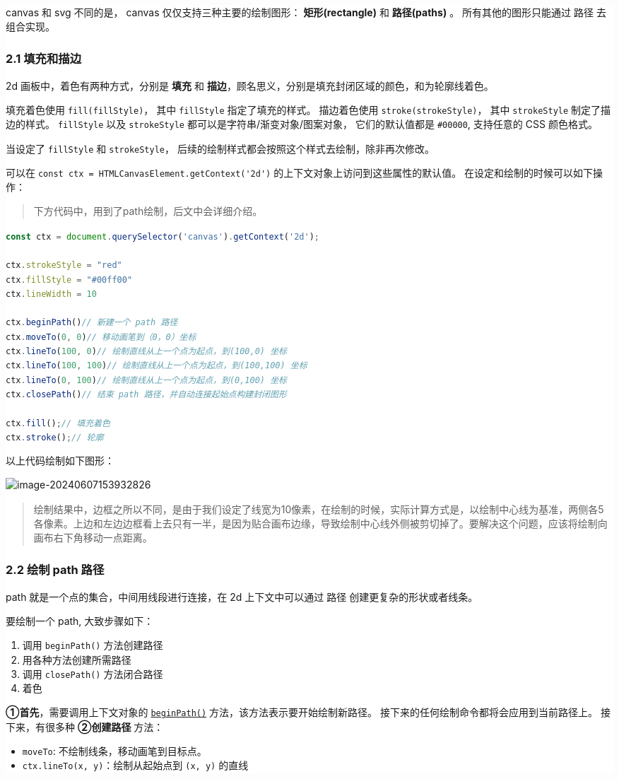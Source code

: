 canvas 和 svg 不同的是， canvas 仅仅支持三种主要的绘制图形： **矩形(rectangle)** 和 **路径(paths)** 。 所有其他的图形只能通过 路径 去组合实现。 

### 2.1 填充和描边

2d 画板中，着色有两种方式，分别是 **填充** 和 **描边**，顾名思义，分别是填充封闭区域的颜色，和为轮廓线着色。 

填充着色使用 `fill(fillStyle)`， 其中 `fillStyle` 指定了填充的样式。 描边着色使用 `stroke(strokeStyle)`， 其中 `strokeStyle` 制定了描边的样式。 `fillStyle` 以及 `strokeStyle` 都可以是字符串/渐变对象/图案对象， 它们的默认值都是 `#00000`, 支持任意的 CSS 颜色格式。 

当设定了 `fillStyle` 和 `strokeStyle`， 后续的绘制样式都会按照这个样式去绘制，除非再次修改。 

可以在 `const ctx = HTMLCanvasElement.getContext('2d')` 的上下文对象上访问到这些属性的默认值。 在设定和绘制的时候可以如下操作：

> 下方代码中，用到了path绘制，后文中会详细介绍。 

```js
const ctx = document.querySelector('canvas').getContext('2d');

ctx.strokeStyle = "red"
ctx.fillStyle = "#00ff00"
ctx.lineWidth = 10

ctx.beginPath()// 新建一个 path 路径
ctx.moveTo(0, 0)// 移动画笔到（0，0）坐标
ctx.lineTo(100, 0)// 绘制直线从上一个点为起点，到(100,0) 坐标
ctx.lineTo(100, 100)// 绘制直线从上一个点为起点，到(100,100) 坐标
ctx.lineTo(0, 100)// 绘制直线从上一个点为起点，到(0,100) 坐标
ctx.closePath()// 结束 path 路径，并自动连接起始点构建封闭图形

ctx.fill();// 填充着色
ctx.stroke();// 轮廓
```

以上代码绘制如下图形：

![image-20240607153932826](./assets/image-20240607153932826.png)

> 绘制结果中，边框之所以不同，是由于我们设定了线宽为10像素，在绘制的时候，实际计算方式是，以绘制中心线为基准，两侧各5各像素。上边和左边边框看上去只有一半，是因为贴合画布边缘，导致绘制中心线外侧被剪切掉了。要解决这个问题，应该将绘制向画布右下角移动一点距离。 



### 2.2 绘制 path 路径

path 就是一个点的集合，中间用线段进行连接，在 2d 上下文中可以通过 路径 创建更复杂的形状或者线条。 

要绘制一个 path, 大致步骤如下：

1. 调用 `beginPath()` 方法创建路径
2. 用各种方法创建所需路径
3. 调用 `closePath()` 方法闭合路径
4. 着色

**①首先**，需要调用上下文对象的 [`beginPath()`](https://developer.mozilla.org/en-US/docs/Web/API/CanvasRenderingContext2D/beginPath) 方法，该方法表示要开始绘制新路径。 接下来的任何绘制命令都将会应用到当前路径上。 接下来，有很多种 **②创建路径** 方法：

- `moveTo`: 不绘制线条，移动画笔到目标点。 
- `ctx.lineTo(x, y)`：绘制从起始点到 `(x, y)` 的直线
